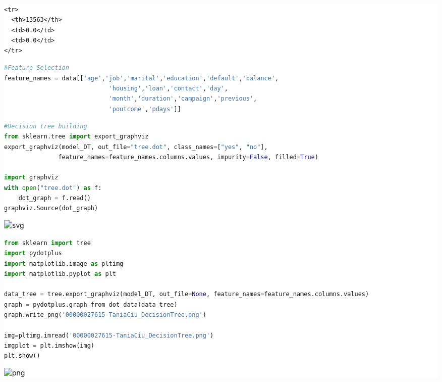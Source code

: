     <tr>
      <th>13563</th>
      <td>0.0</td>
      <td>0.0</td>
    </tr>
  </tbody>
</table>
</div>




```python
#Feature Selection
feature_names = data[['age','job','marital','education','default','balance',
                             'housing','loan','contact','day',
                             'month','duration','campaign','previous',
                             'poutcome','pdays']]
```


```python
#Decision tree building
from sklearn.tree import export_graphviz
export_graphviz(model_DT, out_file="tree.dot", class_names=["yes", "no"],
               feature_names=feature_names.columns.values, impurity=False, filled=True)

import graphviz
with open("tree.dot") as f:
    dot_graph = f.read()
graphviz.Source(dot_graph)
```




![svg](output_24_0.svg)




```python
from sklearn import tree
import pydotplus
import matplotlib.image as pltimg
import matplotlib.pyplot as plt

data_tree = tree.export_graphviz(model_DT, out_file=None, feature_names=feature_names.columns.values)
graph = pydotplus.graph_from_dot_data(data_tree)
graph.write_png('00000027615-TaniaCiu_DecisionTree.png')

img=pltimg.imread('00000027615-TaniaCiu_DecisionTree.png')
imgplot = plt.imshow(img)
plt.show() 
```


![png](output_25_0.png)
